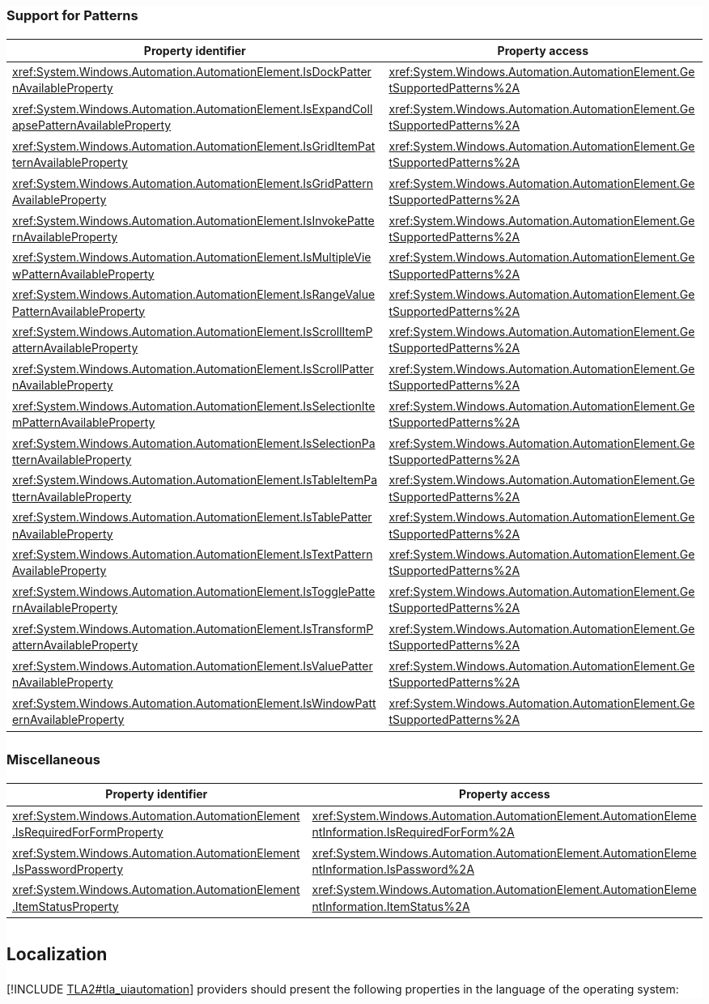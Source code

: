### Support for Patterns  
  
|Property identifier|Property access|  
|-------------------------|---------------------|  
|<xref:System.Windows.Automation.AutomationElement.IsDockPatternAvailableProperty>|<xref:System.Windows.Automation.AutomationElement.GetSupportedPatterns%2A>|  
|<xref:System.Windows.Automation.AutomationElement.IsExpandCollapsePatternAvailableProperty>|<xref:System.Windows.Automation.AutomationElement.GetSupportedPatterns%2A>|  
|<xref:System.Windows.Automation.AutomationElement.IsGridItemPatternAvailableProperty>|<xref:System.Windows.Automation.AutomationElement.GetSupportedPatterns%2A>|  
|<xref:System.Windows.Automation.AutomationElement.IsGridPatternAvailableProperty>|<xref:System.Windows.Automation.AutomationElement.GetSupportedPatterns%2A>|  
|<xref:System.Windows.Automation.AutomationElement.IsInvokePatternAvailableProperty>|<xref:System.Windows.Automation.AutomationElement.GetSupportedPatterns%2A>|  
|<xref:System.Windows.Automation.AutomationElement.IsMultipleViewPatternAvailableProperty>|<xref:System.Windows.Automation.AutomationElement.GetSupportedPatterns%2A>|  
|<xref:System.Windows.Automation.AutomationElement.IsRangeValuePatternAvailableProperty>|<xref:System.Windows.Automation.AutomationElement.GetSupportedPatterns%2A>|  
|<xref:System.Windows.Automation.AutomationElement.IsScrollItemPatternAvailableProperty>|<xref:System.Windows.Automation.AutomationElement.GetSupportedPatterns%2A>|  
|<xref:System.Windows.Automation.AutomationElement.IsScrollPatternAvailableProperty>|<xref:System.Windows.Automation.AutomationElement.GetSupportedPatterns%2A>|  
|<xref:System.Windows.Automation.AutomationElement.IsSelectionItemPatternAvailableProperty>|<xref:System.Windows.Automation.AutomationElement.GetSupportedPatterns%2A>|  
|<xref:System.Windows.Automation.AutomationElement.IsSelectionPatternAvailableProperty>|<xref:System.Windows.Automation.AutomationElement.GetSupportedPatterns%2A>|  
|<xref:System.Windows.Automation.AutomationElement.IsTableItemPatternAvailableProperty>|<xref:System.Windows.Automation.AutomationElement.GetSupportedPatterns%2A>|  
|<xref:System.Windows.Automation.AutomationElement.IsTablePatternAvailableProperty>|<xref:System.Windows.Automation.AutomationElement.GetSupportedPatterns%2A>|  
|<xref:System.Windows.Automation.AutomationElement.IsTextPatternAvailableProperty>|<xref:System.Windows.Automation.AutomationElement.GetSupportedPatterns%2A>|  
|<xref:System.Windows.Automation.AutomationElement.IsTogglePatternAvailableProperty>|<xref:System.Windows.Automation.AutomationElement.GetSupportedPatterns%2A>|  
|<xref:System.Windows.Automation.AutomationElement.IsTransformPatternAvailableProperty>|<xref:System.Windows.Automation.AutomationElement.GetSupportedPatterns%2A>|  
|<xref:System.Windows.Automation.AutomationElement.IsValuePatternAvailableProperty>|<xref:System.Windows.Automation.AutomationElement.GetSupportedPatterns%2A>|  
|<xref:System.Windows.Automation.AutomationElement.IsWindowPatternAvailableProperty>|<xref:System.Windows.Automation.AutomationElement.GetSupportedPatterns%2A>|  
  
### Miscellaneous  
  
|Property identifier|Property access|  
|-------------------------|---------------------|  
|<xref:System.Windows.Automation.AutomationElement.IsRequiredForFormProperty>|<xref:System.Windows.Automation.AutomationElement.AutomationElementInformation.IsRequiredForForm%2A>|  
|<xref:System.Windows.Automation.AutomationElement.IsPasswordProperty>|<xref:System.Windows.Automation.AutomationElement.AutomationElementInformation.IsPassword%2A>|  
|<xref:System.Windows.Automation.AutomationElement.ItemStatusProperty>|<xref:System.Windows.Automation.AutomationElement.AutomationElementInformation.ItemStatus%2A>|  
  
<a name="Localization"></a>   
## Localization  
 [!INCLUDE [TLA2#tla_uiautomation](../../../includes/tla2sharptla-uiautomation-md.md)] providers should present the following properties in the language of the operating system:  
  